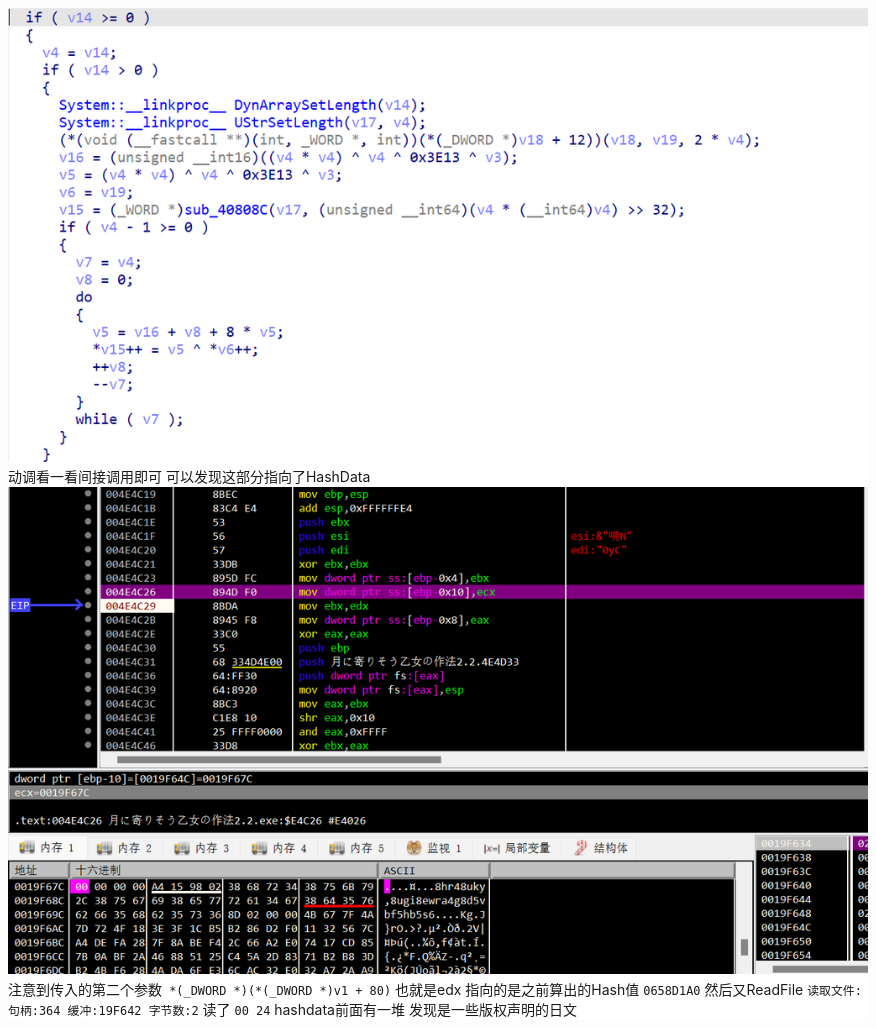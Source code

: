 ![img](万华镜逆向/images/image-23.png)
动调看一看间接调用即可
可以发现这部分指向了HashData
![img](万华镜逆向/images/image-24.png)
注意到传入的第二个参数` *(_DWORD *)(*(_DWORD *)v1 + 80)` 也就是edx 指向的是之前算出的Hash值 `0658D1A0`
然后又ReadFile `读取文件:  句柄:364 缓冲:19F642 字节数:2`
读了 `00 24`
hashdata前面有一堆 发现是一些版权声明的日文
